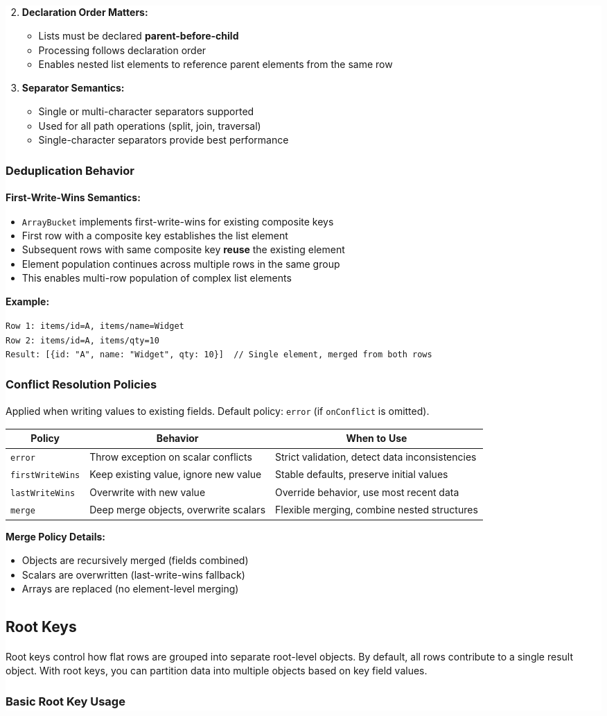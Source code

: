 2. **Declaration Order Matters:**
   - Lists must be declared **parent-before-child**
   - Processing follows declaration order
   - Enables nested list elements to reference parent elements from the same row

3. **Separator Semantics:**
   - Single or multi-character separators supported
   - Used for all path operations (split, join, traversal)
   - Single-character separators provide best performance

### Deduplication Behavior

**First-Write-Wins Semantics:**
- `ArrayBucket` implements first-write-wins for existing composite keys
- First row with a composite key establishes the list element
- Subsequent rows with same composite key **reuse** the existing element
- Element population continues across multiple rows in the same group
- This enables multi-row population of complex list elements

**Example:**
```
Row 1: items/id=A, items/name=Widget
Row 2: items/id=A, items/qty=10
Result: [{id: "A", name: "Widget", qty: 10}]  // Single element, merged from both rows
```

### Conflict Resolution Policies

Applied when writing values to existing fields. Default policy: `error` (if `onConflict` is omitted).

| Policy           | Behavior                              | When to Use                                    |
|------------------|---------------------------------------|------------------------------------------------|
| `error`          | Throw exception on scalar conflicts   | Strict validation, detect data inconsistencies |
| `firstWriteWins` | Keep existing value, ignore new value | Stable defaults, preserve initial values       |
| `lastWriteWins`  | Overwrite with new value              | Override behavior, use most recent data        |
| `merge`          | Deep merge objects, overwrite scalars | Flexible merging, combine nested structures    |

**Merge Policy Details:**
- Objects are recursively merged (fields combined)
- Scalars are overwritten (last-write-wins fallback)
- Arrays are replaced (no element-level merging)

## Root Keys

Root keys control how flat rows are grouped into separate root-level objects. By default, all rows contribute to a single result object. With root keys, you can partition data into multiple objects based on key field values.

### Basic Root Key Usage
